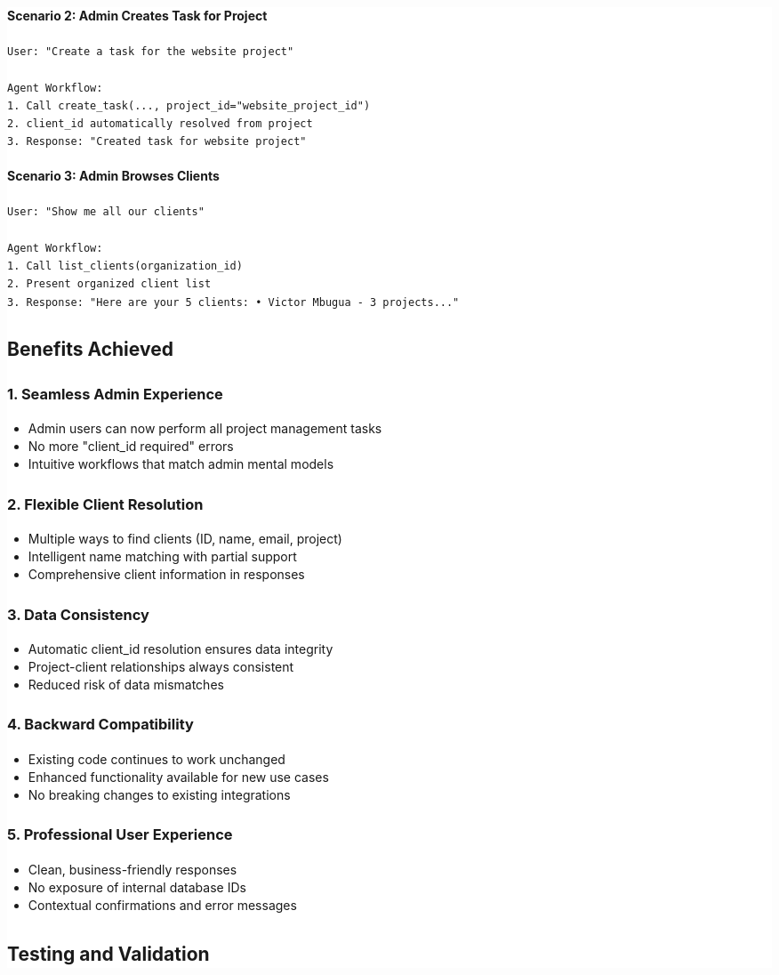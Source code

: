 #### Scenario 2: Admin Creates Task for Project
```
User: "Create a task for the website project"

Agent Workflow:
1. Call create_task(..., project_id="website_project_id")
2. client_id automatically resolved from project
3. Response: "Created task for website project"
```

#### Scenario 3: Admin Browses Clients
```
User: "Show me all our clients"

Agent Workflow:
1. Call list_clients(organization_id)
2. Present organized client list
3. Response: "Here are your 5 clients: • Victor Mbugua - 3 projects..."
```

## Benefits Achieved

### 1. Seamless Admin Experience
- Admin users can now perform all project management tasks
- No more "client_id required" errors
- Intuitive workflows that match admin mental models

### 2. Flexible Client Resolution
- Multiple ways to find clients (ID, name, email, project)
- Intelligent name matching with partial support
- Comprehensive client information in responses

### 3. Data Consistency
- Automatic client_id resolution ensures data integrity
- Project-client relationships always consistent
- Reduced risk of data mismatches

### 4. Backward Compatibility
- Existing code continues to work unchanged
- Enhanced functionality available for new use cases
- No breaking changes to existing integrations

### 5. Professional User Experience
- Clean, business-friendly responses
- No exposure of internal database IDs
- Contextual confirmations and error messages

## Testing and Validation
